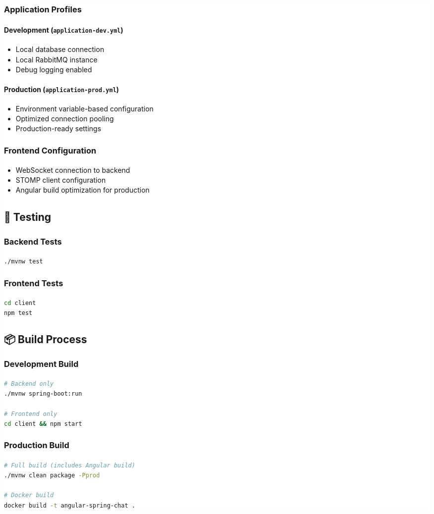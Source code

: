 ### Application Profiles

#### Development (`application-dev.yml`)
- Local database connection
- Local RabbitMQ instance
- Debug logging enabled

#### Production (`application-prod.yml`)
- Environment variable-based configuration
- Optimized connection pooling
- Production-ready settings

### Frontend Configuration
- WebSocket connection to backend
- STOMP client configuration
- Angular build optimization for production

## 🧪 Testing

### Backend Tests
```bash
./mvnw test
```

### Frontend Tests
```bash
cd client
npm test
```

## 📦 Build Process

### Development Build
```bash
# Backend only
./mvnw spring-boot:run

# Frontend only
cd client && npm start
```

### Production Build
```bash
# Full build (includes Angular build)
./mvnw clean package -Pprod

# Docker build
docker build -t angular-spring-chat .
```
